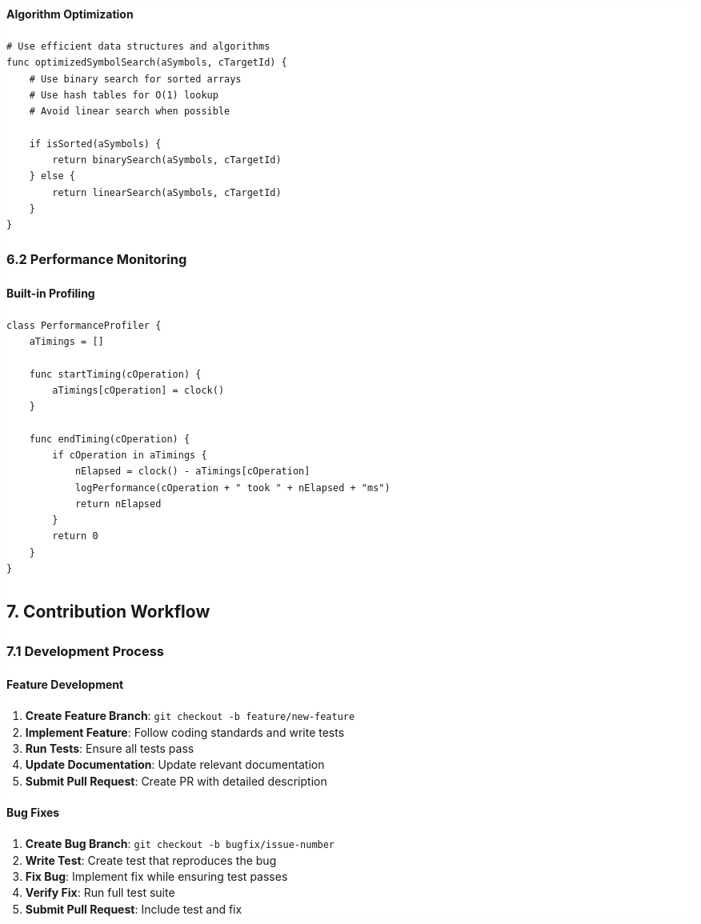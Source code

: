 #### Algorithm Optimization
```ring
# Use efficient data structures and algorithms
func optimizedSymbolSearch(aSymbols, cTargetId) {
    # Use binary search for sorted arrays
    # Use hash tables for O(1) lookup
    # Avoid linear search when possible
    
    if isSorted(aSymbols) {
        return binarySearch(aSymbols, cTargetId)
    } else {
        return linearSearch(aSymbols, cTargetId)
    }
}
```

### 6.2 Performance Monitoring

#### Built-in Profiling
```ring
class PerformanceProfiler {
    aTimings = []
    
    func startTiming(cOperation) {
        aTimings[cOperation] = clock()
    }
    
    func endTiming(cOperation) {
        if cOperation in aTimings {
            nElapsed = clock() - aTimings[cOperation]
            logPerformance(cOperation + " took " + nElapsed + "ms")
            return nElapsed
        }
        return 0
    }
}
```

## 7. Contribution Workflow

### 7.1 Development Process

#### Feature Development
1. **Create Feature Branch**: `git checkout -b feature/new-feature`
2. **Implement Feature**: Follow coding standards and write tests
3. **Run Tests**: Ensure all tests pass
4. **Update Documentation**: Update relevant documentation
5. **Submit Pull Request**: Create PR with detailed description

#### Bug Fixes
1. **Create Bug Branch**: `git checkout -b bugfix/issue-number`
2. **Write Test**: Create test that reproduces the bug
3. **Fix Bug**: Implement fix while ensuring test passes
4. **Verify Fix**: Run full test suite
5. **Submit Pull Request**: Include test and fix
